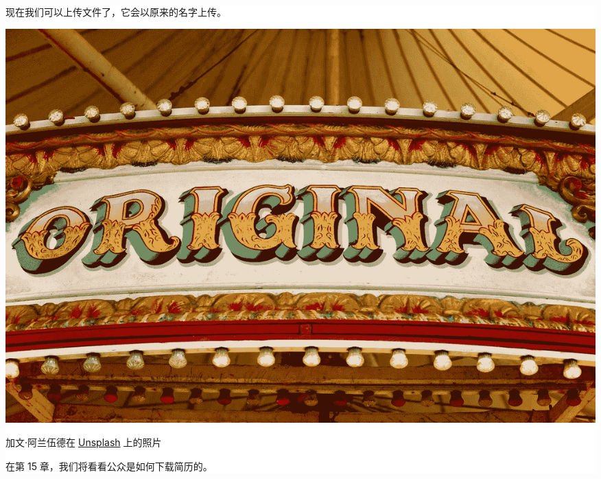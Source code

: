 现在我们可以上传文件了，它会以原来的名字上传。

![](img/86c56ca350a915eb16f1d07399779ce0.png)

加文·阿兰伍德在 [Unsplash](https://unsplash.com?utm_source=medium&utm_medium=referral) 上的照片

在第 15 章，我们将看看公众是如何下载简历的。